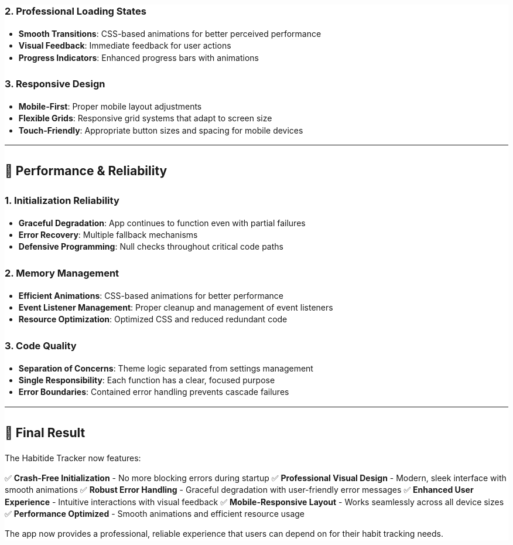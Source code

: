 ### 2. **Professional Loading States**
- **Smooth Transitions**: CSS-based animations for better perceived performance
- **Visual Feedback**: Immediate feedback for user actions
- **Progress Indicators**: Enhanced progress bars with animations

### 3. **Responsive Design**
- **Mobile-First**: Proper mobile layout adjustments
- **Flexible Grids**: Responsive grid systems that adapt to screen size
- **Touch-Friendly**: Appropriate button sizes and spacing for mobile devices

---

## 🚀 **Performance & Reliability**

### 1. **Initialization Reliability**
- **Graceful Degradation**: App continues to function even with partial failures
- **Error Recovery**: Multiple fallback mechanisms
- **Defensive Programming**: Null checks throughout critical code paths

### 2. **Memory Management**
- **Efficient Animations**: CSS-based animations for better performance
- **Event Listener Management**: Proper cleanup and management of event listeners
- **Resource Optimization**: Optimized CSS and reduced redundant code

### 3. **Code Quality**
- **Separation of Concerns**: Theme logic separated from settings management
- **Single Responsibility**: Each function has a clear, focused purpose
- **Error Boundaries**: Contained error handling prevents cascade failures

---

## 📱 **Final Result**

The Habitide Tracker now features:

✅ **Crash-Free Initialization** - No more blocking errors during startup
✅ **Professional Visual Design** - Modern, sleek interface with smooth animations
✅ **Robust Error Handling** - Graceful degradation with user-friendly error messages
✅ **Enhanced User Experience** - Intuitive interactions with visual feedback
✅ **Mobile-Responsive Layout** - Works seamlessly across all device sizes
✅ **Performance Optimized** - Smooth animations and efficient resource usage

The app now provides a professional, reliable experience that users can depend on for their habit tracking needs. 